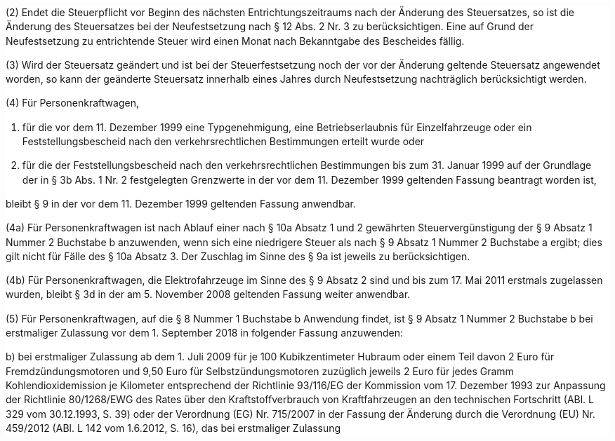 (2) Endet die Steuerpflicht vor Beginn des nächsten
Entrichtungszeitraums nach der Änderung des Steuersatzes, so ist die
Änderung des Steuersatzes bei der Neufestsetzung nach § 12 Abs. 2 Nr.
3 zu berücksichtigen. Eine auf Grund der Neufestsetzung zu
entrichtende Steuer wird einen Monat nach Bekanntgabe des Bescheides
fällig.

(3) Wird der Steuersatz geändert und ist bei der Steuerfestsetzung
noch der vor der Änderung geltende Steuersatz angewendet worden, so
kann der geänderte Steuersatz innerhalb eines Jahres durch
Neufestsetzung nachträglich berücksichtigt werden.

(4) Für Personenkraftwagen,

1.  für die vor dem 11. Dezember 1999 eine Typgenehmigung, eine
    Betriebserlaubnis für Einzelfahrzeuge oder ein Feststellungsbescheid
    nach den verkehrsrechtlichen Bestimmungen erteilt wurde oder


2.  für die der Feststellungsbescheid nach den verkehrsrechtlichen
    Bestimmungen bis zum 31. Januar 1999 auf der Grundlage der in § 3b
    Abs. 1 Nr. 2 festgelegten Grenzwerte in der vor dem 11. Dezember 1999
    geltenden Fassung beantragt worden ist,



bleibt § 9 in der vor dem 11. Dezember 1999 geltenden Fassung
anwendbar.

(4a) Für Personenkraftwagen ist nach Ablauf einer nach § 10a Absatz 1
und 2 gewährten Steuervergünstigung der § 9 Absatz 1 Nummer 2
Buchstabe b anzuwenden, wenn sich eine niedrigere Steuer als nach § 9
Absatz 1 Nummer 2 Buchstabe a ergibt; dies gilt nicht für Fälle des §
10a Absatz 3. Der Zuschlag im Sinne des § 9a ist jeweils zu
berücksichtigen.

(4b) Für Personenkraftwagen, die Elektrofahrzeuge im Sinne des § 9
Absatz 2 sind und bis zum 17. Mai 2011 erstmals zugelassen wurden,
bleibt § 3d in der am 5. November 2008 geltenden Fassung weiter
anwendbar.

(5) Für Personenkraftwagen, auf die § 8 Nummer 1 Buchstabe b Anwendung
findet, ist § 9 Absatz 1 Nummer 2 Buchstabe b bei erstmaliger
Zulassung vor dem 1. September 2018 in folgender Fassung anzuwenden:

b)  bei erstmaliger Zulassung ab dem 1. Juli 2009 für je 100
    Kubikzentimeter Hubraum oder einem Teil davon 2 Euro für
    Fremdzündungsmotoren und 9,50 Euro für Selbstzündungsmotoren zuzüglich
    jeweils 2 Euro für jedes Gramm Kohlendioxidemission je Kilometer
    entsprechend der Richtlinie 93/116/EG der Kommission vom 17. Dezember
    1993 zur Anpassung der Richtlinie 80/1268/EWG des Rates über den
    Kraftstoffverbrauch von Kraftfahrzeugen an den technischen Fortschritt
    (ABl. L 329 vom 30.12.1993, S. 39) oder der Verordnung (EG) Nr.
    715/2007 in der Fassung der Änderung durch die Verordnung (EU) Nr.
    459/2012 (ABl. L 142 vom 1.6.2012, S. 16), das bei erstmaliger
    Zulassung
